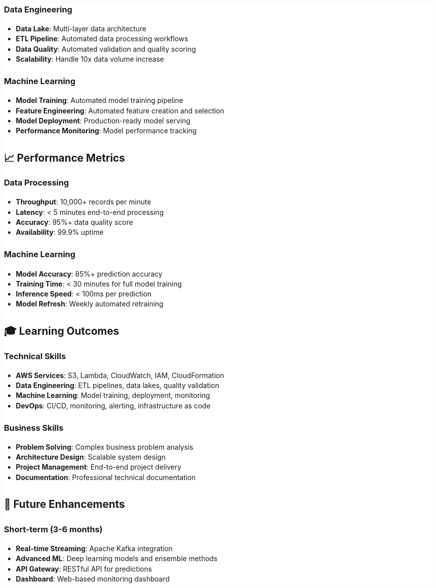 ### Data Engineering
- **Data Lake**: Multi-layer data architecture
- **ETL Pipeline**: Automated data processing workflows
- **Data Quality**: Automated validation and quality scoring
- **Scalability**: Handle 10x data volume increase

### Machine Learning
- **Model Training**: Automated model training pipeline
- **Feature Engineering**: Automated feature creation and selection
- **Model Deployment**: Production-ready model serving
- **Performance Monitoring**: Model performance tracking

## 📈 Performance Metrics

### Data Processing
- **Throughput**: 10,000+ records per minute
- **Latency**: < 5 minutes end-to-end processing
- **Accuracy**: 95%+ data quality score
- **Availability**: 99.9% uptime

### Machine Learning
- **Model Accuracy**: 85%+ prediction accuracy
- **Training Time**: < 30 minutes for full model training
- **Inference Speed**: < 100ms per prediction
- **Model Refresh**: Weekly automated retraining

## 🎓 Learning Outcomes

### Technical Skills
- **AWS Services**: S3, Lambda, CloudWatch, IAM, CloudFormation
- **Data Engineering**: ETL pipelines, data lakes, quality validation
- **Machine Learning**: Model training, deployment, monitoring
- **DevOps**: CI/CD, monitoring, alerting, infrastructure as code

### Business Skills
- **Problem Solving**: Complex business problem analysis
- **Architecture Design**: Scalable system design
- **Project Management**: End-to-end project delivery
- **Documentation**: Professional technical documentation

## 🔮 Future Enhancements

### Short-term (3-6 months)
- **Real-time Streaming**: Apache Kafka integration
- **Advanced ML**: Deep learning models and ensemble methods
- **API Gateway**: RESTful API for predictions
- **Dashboard**: Web-based monitoring dashboard

